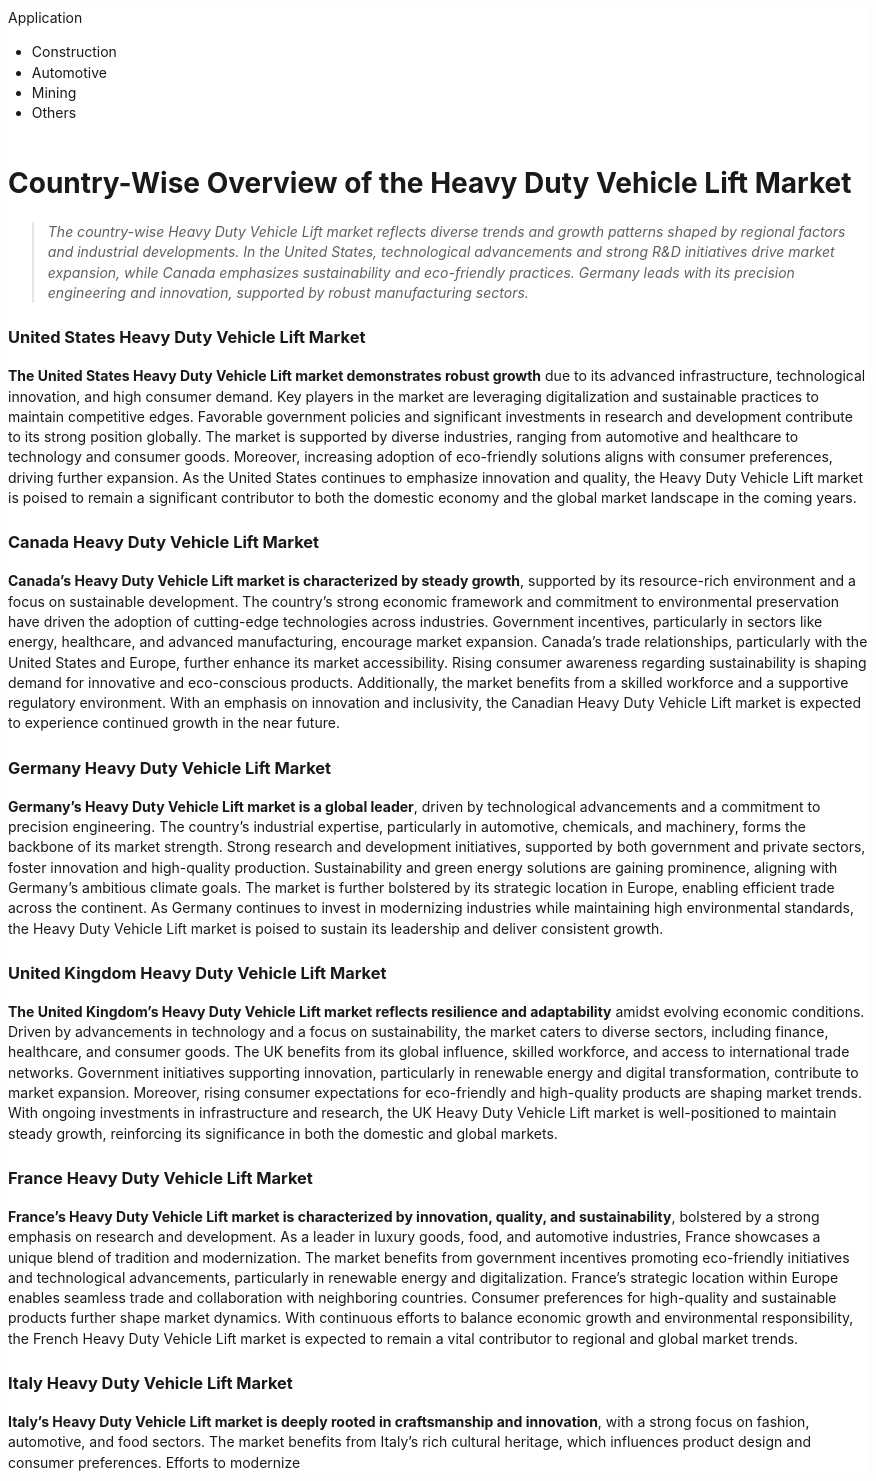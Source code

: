 Application</h3><ul><li>Construction</li><li>Automotive</li><li>Mining</li><li>Others</li></ul><h1><span class="">Country-Wise Overview of the Heavy Duty Vehicle Lift Market<br /></span></h1><blockquote><p><em><span class="">The country-wise Heavy Duty Vehicle Lift market reflects diverse trends and growth patterns shaped by regional factors and industrial developments. In the United States, technological advancements and strong R&amp;D initiatives drive market expansion, while Canada emphasizes sustainability and eco-friendly practices. Germany leads with its precision engineering and innovation, supported by robust manufacturing sectors.</span></em></p></blockquote><h3><strong>United States Heavy Duty Vehicle Lift Market</strong></h3><p><strong>The United States Heavy Duty Vehicle Lift market demonstrates robust growth</strong> due to its advanced infrastructure, technological innovation, and high consumer demand. Key players in the market are leveraging digitalization and sustainable practices to maintain competitive edges. Favorable government policies and significant investments in research and development contribute to its strong position globally. The market is supported by diverse industries, ranging from automotive and healthcare to technology and consumer goods. Moreover, increasing adoption of eco-friendly solutions aligns with consumer preferences, driving further expansion. As the United States continues to emphasize innovation and quality, the Heavy Duty Vehicle Lift market is poised to remain a significant contributor to both the domestic economy and the global market landscape in the coming years.</p><h3><strong>Canada Heavy Duty Vehicle Lift Market</strong></h3><p><strong>Canada&rsquo;s Heavy Duty Vehicle Lift market is characterized by steady growth</strong>, supported by its resource-rich environment and a focus on sustainable development. The country&rsquo;s strong economic framework and commitment to environmental preservation have driven the adoption of cutting-edge technologies across industries. Government incentives, particularly in sectors like energy, healthcare, and advanced manufacturing, encourage market expansion. Canada&rsquo;s trade relationships, particularly with the United States and Europe, further enhance its market accessibility. Rising consumer awareness regarding sustainability is shaping demand for innovative and eco-conscious products. Additionally, the market benefits from a skilled workforce and a supportive regulatory environment. With an emphasis on innovation and inclusivity, the Canadian Heavy Duty Vehicle Lift market is expected to experience continued growth in the near future.</p><h3><strong>Germany Heavy Duty Vehicle Lift Market</strong></h3><p><strong>Germany&rsquo;s Heavy Duty Vehicle Lift market is a global leader</strong>, driven by technological advancements and a commitment to precision engineering. The country&rsquo;s industrial expertise, particularly in automotive, chemicals, and machinery, forms the backbone of its market strength. Strong research and development initiatives, supported by both government and private sectors, foster innovation and high-quality production. Sustainability and green energy solutions are gaining prominence, aligning with Germany&rsquo;s ambitious climate goals. The market is further bolstered by its strategic location in Europe, enabling efficient trade across the continent. As Germany continues to invest in modernizing industries while maintaining high environmental standards, the Heavy Duty Vehicle Lift market is poised to sustain its leadership and deliver consistent growth.</p><h3><strong>United Kingdom Heavy Duty Vehicle Lift Market</strong></h3><p><strong>The United Kingdom&rsquo;s Heavy Duty Vehicle Lift market reflects resilience and adaptability</strong> amidst evolving economic conditions. Driven by advancements in technology and a focus on sustainability, the market caters to diverse sectors, including finance, healthcare, and consumer goods. The UK benefits from its global influence, skilled workforce, and access to international trade networks. Government initiatives supporting innovation, particularly in renewable energy and digital transformation, contribute to market expansion. Moreover, rising consumer expectations for eco-friendly and high-quality products are shaping market trends. With ongoing investments in infrastructure and research, the UK Heavy Duty Vehicle Lift market is well-positioned to maintain steady growth, reinforcing its significance in both the domestic and global markets.</p><h3><strong>France Heavy Duty Vehicle Lift Market</strong></h3><p><strong>France&rsquo;s Heavy Duty Vehicle Lift market is characterized by innovation, quality, and sustainability</strong>, bolstered by a strong emphasis on research and development. As a leader in luxury goods, food, and automotive industries, France showcases a unique blend of tradition and modernization. The market benefits from government incentives promoting eco-friendly initiatives and technological advancements, particularly in renewable energy and digitalization. France&rsquo;s strategic location within Europe enables seamless trade and collaboration with neighboring countries. Consumer preferences for high-quality and sustainable products further shape market dynamics. With continuous efforts to balance economic growth and environmental responsibility, the French Heavy Duty Vehicle Lift market is expected to remain a vital contributor to regional and global market trends.</p><h3><strong>Italy Heavy Duty Vehicle Lift Market</strong></h3><p><strong>Italy&rsquo;s Heavy Duty Vehicle Lift market is deeply rooted in craftsmanship and innovation</strong>, with a strong focus on fashion, automotive, and food sectors. The market benefits from Italy&rsquo;s rich cultural heritage, which influences product design and consumer preferences. Efforts to modernize
